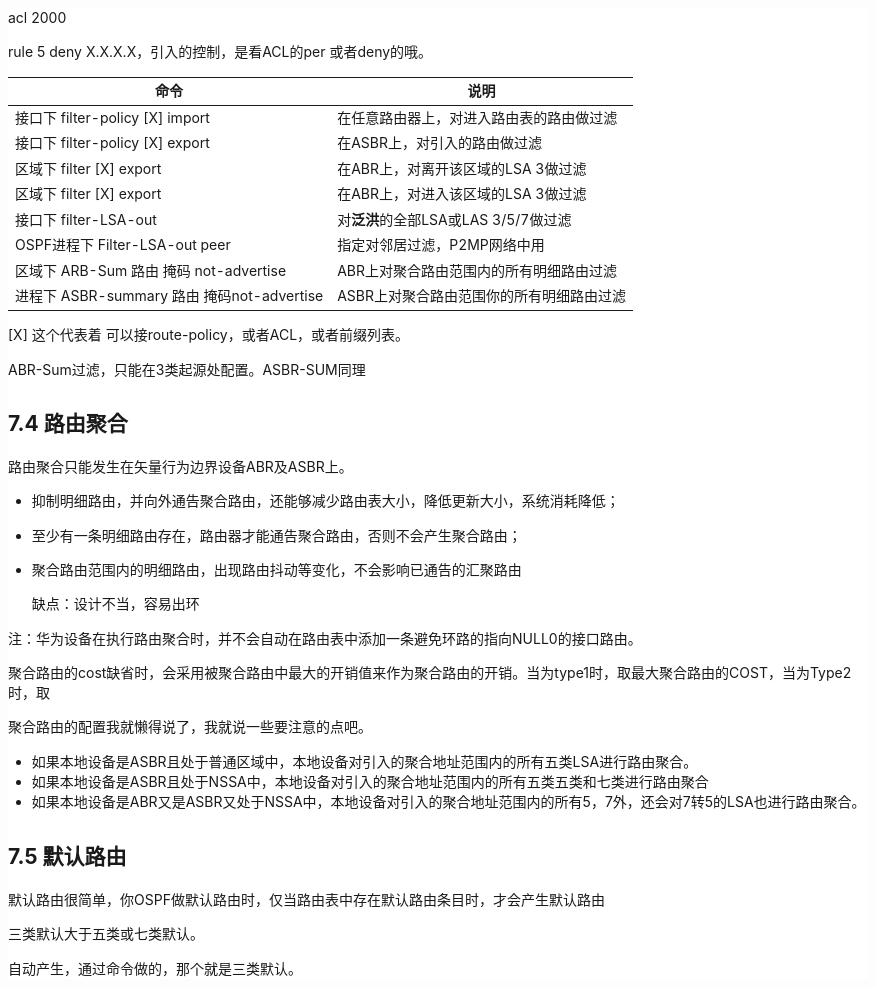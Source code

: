 acl 2000

rule 5 deny X.X.X.X，引入的控制，是看ACL的per 或者deny的哦。

| 命令                                       | 说明                                     |
| ------------------------------------------ | ---------------------------------------- |
| 接口下 filter-policy [X] import            | 在任意路由器上，对进入路由表的路由做过滤 |
| 接口下 filter-policy [X] export            | 在ASBR上，对引入的路由做过滤             |
| 区域下 filter [X] export                   | 在ABR上，对离开该区域的LSA 3做过滤       |
| 区域下 filter [X] export                   | 在ABR上，对进入该区域的LSA 3做过滤       |
| 接口下 filter-LSA-out                      | 对**泛洪**的全部LSA或LAS 3/5/7做过滤     |
| OSPF进程下 Filter-LSA-out peer             | 指定对邻居过滤，P2MP网络中用             |
| 区域下 ARB-Sum 路由 掩码 not-advertise     | ABR上对聚合路由范围内的所有明细路由过滤  |
| 进程下 ASBR-summary 路由 掩码not-advertise | ASBR上对聚合路由范围你的所有明细路由过滤 |

[X] 这个代表着 可以接route-policy，或者ACL，或者前缀列表。



ABR-Sum过滤，只能在3类起源处配置。ASBR-SUM同理



## 7.4 路由聚合

路由聚合只能发生在矢量行为边界设备ABR及ASBR上。

- 抑制明细路由，并向外通告聚合路由，还能够减少路由表大小，降低更新大小，系统消耗降低；

- 至少有一条明细路由存在，路由器才能通告聚合路由，否则不会产生聚合路由；

- 聚合路由范围内的明细路由，出现路由抖动等变化，不会影响已通告的汇聚路由 

  缺点：设计不当，容易出环

注：华为设备在执行路由聚合时，并不会自动在路由表中添加一条避免环路的指向NULL0的接口路由。

聚合路由的cost缺省时，会采用被聚合路由中最大的开销值来作为聚合路由的开销。当为type1时，取最大聚合路由的COST，当为Type2时，取

聚合路由的配置我就懒得说了，我就说一些要注意的点吧。

- 如果本地设备是ASBR且处于普通区域中，本地设备对引入的聚合地址范围内的所有五类LSA进行路由聚合。
- 如果本地设备是ASBR且处于NSSA中，本地设备对引入的聚合地址范围内的所有五类五类和七类进行路由聚合
- 如果本地设备是ABR又是ASBR又处于NSSA中，本地设备对引入的聚合地址范围内的所有5，7外，还会对7转5的LSA也进行路由聚合。

## 7.5 默认路由

默认路由很简单，你OSPF做默认路由时，仅当路由表中存在默认路由条目时，才会产生默认路由

三类默认大于五类或七类默认。

自动产生，通过命令做的，那个就是三类默认。

